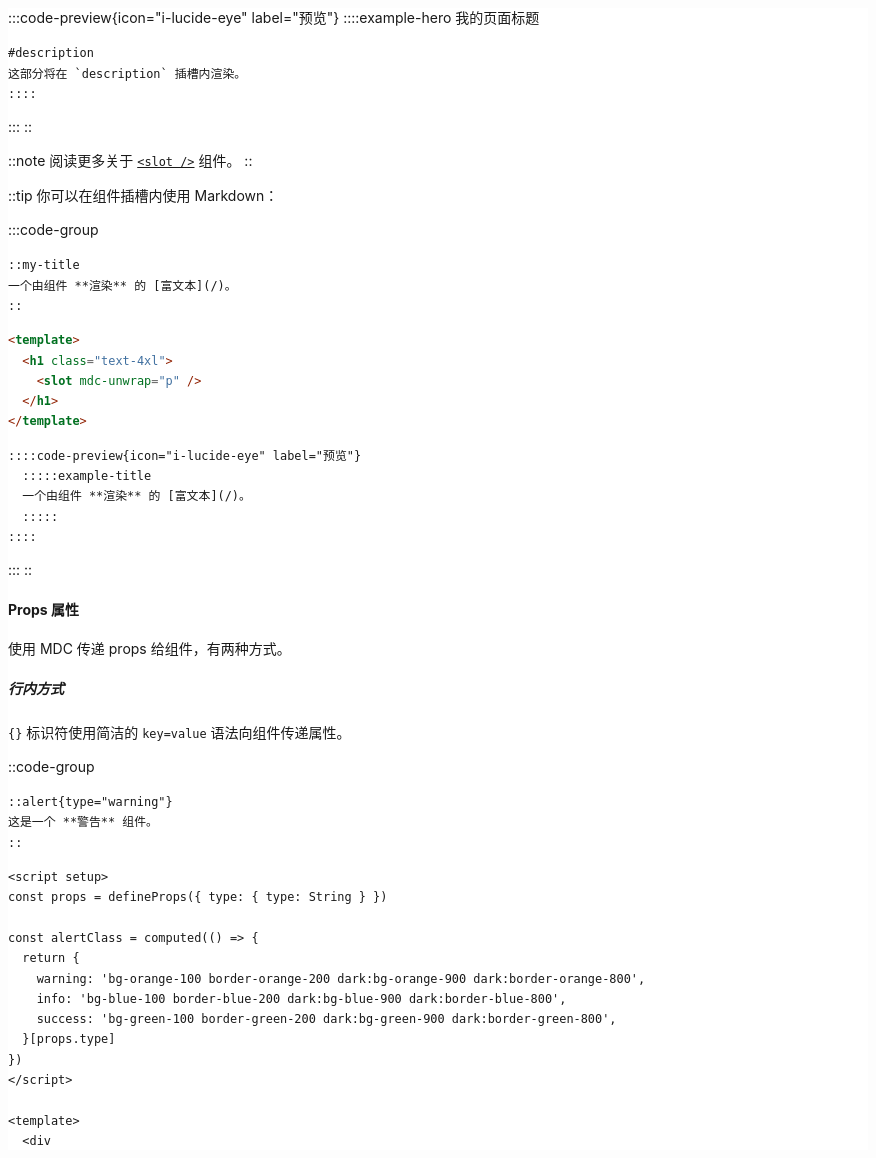   :::code-preview{icon="i-lucide-eye" label="预览"}
    ::::example-hero
    我的页面标题
    
    #description
    这部分将在 `description` 插槽内渲染。
    ::::
  :::
::

::note
阅读更多关于 [`<slot />`](/docs/components/slot) 组件。
::

::tip
你可以在组件插槽内使用 Markdown：

  :::code-group
  ```mdc [index.md]
  ::my-title
  一个由组件 **渲染** 的 [富文本](/)。
  ::
  ```
  
  ```html [MyTitle.vue]
  <template>
    <h1 class="text-4xl">
      <slot mdc-unwrap="p" />
    </h1>
  </template>
  ```

    ::::code-preview{icon="i-lucide-eye" label="预览"}
      :::::example-title
      一个由组件 **渲染** 的 [富文本](/)。
      :::::
    ::::
  :::
::

#### Props 属性

使用 MDC 传递 props 给组件，有两种方式。

##### **行内方式**

`{}` 标识符使用简洁的 `key=value` 语法向组件传递属性。

::code-group
```mdc [index.md]
::alert{type="warning"}
这是一个 **警告** 组件。
::
```

```vue [Alert.vue]
<script setup>
const props = defineProps({ type: { type: String } })

const alertClass = computed(() => {
  return {
    warning: 'bg-orange-100 border-orange-200 dark:bg-orange-900 dark:border-orange-800',
    info: 'bg-blue-100 border-blue-200 dark:bg-blue-900 dark:border-blue-800',
    success: 'bg-green-100 border-green-200 dark:bg-green-900 dark:border-green-800',
  }[props.type]
})
</script>

<template>
  <div
```